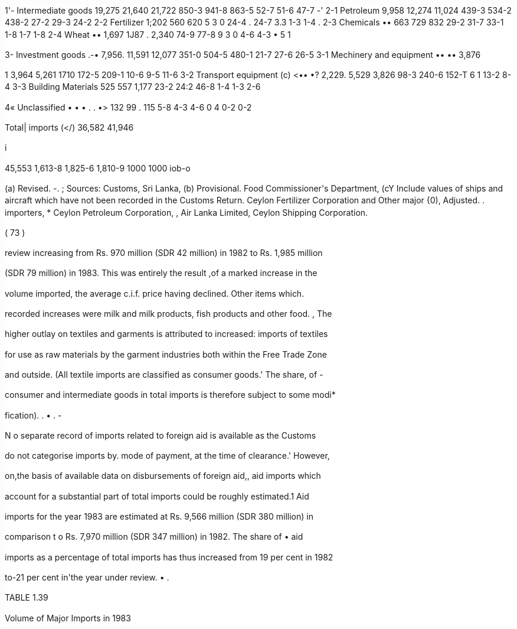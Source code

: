 1'- Intermediate goods 19,275 21,640 21,722 850-3 941-8 863-5 52-7 51-6 47-7 -' 2-1 Petroleum 9,958 12,274 11,024 439-3 534-2 438-2 27-2 29-3 24-2 2-2 Fertilizer 1;202 560 620 5 3 0 24-4 . 24-7 3.3 1-3 1-4 . 2-3 Chemicals •• 663 729 832 29-2 31-7 33-1 1-8 1-7 1-8 2-4 Wheat •• 1,697 1J87 . 2,340 74-9 77-8 9 3 0 4-6 4-3 • 5 1

3- Investment goods .-• 7,956. 11,591 12,077 351-0 504-5 480-1 21-7 27-6 26-5 3-1 Mechinery and equipment •• •• 3,876

1 3,964 5,261 1710 172-5 209-1 10-6 9-5 11-6 3-2 Transport equipment (c) <•• •? 2,229. 5,529 3,826 98-3 240-6 152-T 6 1 13-2 8-4 3-3 Building Materials 525 557 1,177 23-2 24:2 46-8 1-4 1-3 2-6

4« Unclassified • • • . . •> 132 99 . 115 5-8 4-3 4-6 0 4 0-2 0-2

Total| imports (</) 36,582 41,946

i

45,553 1,613-8 1,825-6 1,810-9 1000 1000 iob-o

(a) Revised. -. ; Sources: Customs, Sri Lanka, (b) Provisional. Food Commissioner's Department, (cY Include values of ships and aircraft which have not been recorded in the Customs Return. Ceylon Fertilizer Corporation and Other major {0), Adjusted. . importers, * Ceylon Petroleum Corporation, , Air Lanka Limited, Ceylon Shipping Corporation.

( 73 )

review increasing from Rs. 970 million (SDR 42 million) in 1982 to Rs. 1,985 million

(SDR 79 million) in 1983. This was entirely the result ,of a marked increase in the

volume imported, the average c.i.f. price having declined. Other items which.

recorded increases were milk and milk products, fish products and other food. , The

higher outlay on textiles and garments is attributed to increased: imports of textiles

for use as raw materials by the garment industries both within the Free Trade Zone

and outside. (All textile imports are classified as consumer goods.' The share, of -

consumer and intermediate goods in total imports is therefore subject to some modi*

fication). . • . -

N o separate record of imports related to foreign aid is available as the Customs

do not categorise imports by. mode of payment, at the time of clearance.' However,

on,the basis of available data on disbursements of foreign aid,, aid imports which

account for a substantial part of total imports could be roughly estimated.1 Aid

imports for the year 1983 are estimated at Rs. 9,566 million (SDR 380 million) in

comparison t o Rs. 7,970 million (SDR 347 million) in 1982. The share of • aid

imports as a percentage of total imports has thus increased from 19 per cent in 1982

to-21 per cent in'the year under review. • .

TABLE 1.39

Volume of Major Imports in 1983
